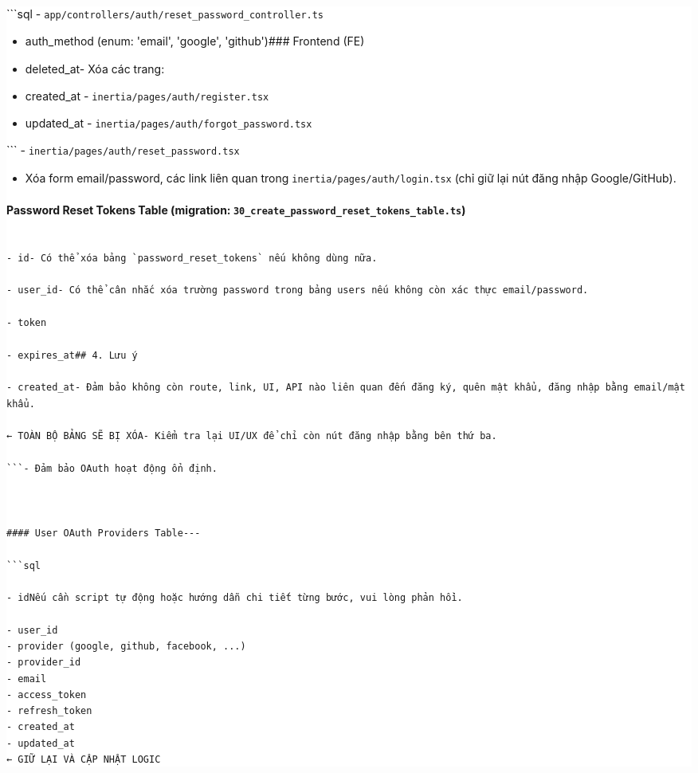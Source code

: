 ```sql  - `app/controllers/auth/reset_password_controller.ts`
- auth_method (enum: 'email', 'google', 'github')### Frontend (FE)

- deleted_at- Xóa các trang:

- created_at  - `inertia/pages/auth/register.tsx`

- updated_at  - `inertia/pages/auth/forgot_password.tsx`

```  - `inertia/pages/auth/reset_password.tsx`

- Xóa form email/password, các link liên quan trong `inertia/pages/auth/login.tsx` (chỉ giữ lại nút đăng nhập Google/GitHub).

#### Password Reset Tokens Table (migration: `30_create_password_reset_tokens_table.ts`)

```sql### Database (DB)

- id- Có thể xóa bảng `password_reset_tokens` nếu không dùng nữa.

- user_id- Có thể cân nhắc xóa trường password trong bảng users nếu không còn xác thực email/password.

- token

- expires_at## 4. Lưu ý

- created_at- Đảm bảo không còn route, link, UI, API nào liên quan đến đăng ký, quên mật khẩu, đăng nhập bằng email/mật khẩu.

← TOÀN BỘ BẢNG SẼ BỊ XÓA- Kiểm tra lại UI/UX để chỉ còn nút đăng nhập bằng bên thứ ba.

```- Đảm bảo OAuth hoạt động ổn định.



#### User OAuth Providers Table---

```sql

- idNếu cần script tự động hoặc hướng dẫn chi tiết từng bước, vui lòng phản hồi.

- user_id
- provider (google, github, facebook, ...)
- provider_id
- email
- access_token
- refresh_token
- created_at
- updated_at
← GIỮ LẠI VÀ CẬP NHẬT LOGIC
```
